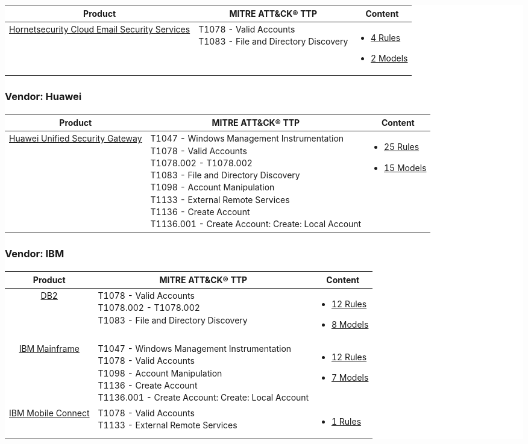 |                                                                               Product                                                                               | MITRE ATT&CK® TTP                                                  | Content                                                                                                                                                                                        |
|:-------------------------------------------------------------------------------------------------------------------------------------------------------------------:| ------------------------------------------------------------------ | ---------------------------------------------------------------------------------------------------------------------------------------------------------------------------------------------- |
| [Hornetsecurity Cloud Email Security Services](../DS/Hornet/hornetsecurity_cloud_email_security_services/ds_hornet_hornetsecurity_cloud_email_security_services.md) | T1078 - Valid Accounts<br>T1083 - File and Directory Discovery<br> | [<ul><li>4 Rules</li></ul><ul><li>2 Models</li></ul>](../DS/Hornet/hornetsecurity_cloud_email_security_services/RM/r_m_hornet_hornetsecurity_cloud_email_security_services_Privilege_Abuse.md) |
### Vendor: Huawei
|                                                           Product                                                            | MITRE ATT&CK® TTP                                                                                                                                                                                                                                                                            | Content                                                                                                                                                                |
|:----------------------------------------------------------------------------------------------------------------------------:| -------------------------------------------------------------------------------------------------------------------------------------------------------------------------------------------------------------------------------------------------------------------------------------------- | ---------------------------------------------------------------------------------------------------------------------------------------------------------------------- |
| [Huawei Unified Security Gateway](../DS/Huawei/huawei_unified_security_gateway/ds_huawei_huawei_unified_security_gateway.md) | T1047 - Windows Management Instrumentation<br>T1078 - Valid Accounts<br>T1078.002 - T1078.002<br>T1083 - File and Directory Discovery<br>T1098 - Account Manipulation<br>T1133 - External Remote Services<br>T1136 - Create Account<br>T1136.001 - Create Account: Create: Local Account<br> | [<ul><li>25 Rules</li></ul><ul><li>15 Models</li></ul>](../DS/Huawei/huawei_unified_security_gateway/RM/r_m_huawei_huawei_unified_security_gateway_Privilege_Abuse.md) |
### Vendor: IBM
|                                                                Product                                                                | MITRE ATT&CK® TTP                                                                                                                                                                       | Content                                                                                                                                                                  |
|:-------------------------------------------------------------------------------------------------------------------------------------:| --------------------------------------------------------------------------------------------------------------------------------------------------------------------------------------- | ------------------------------------------------------------------------------------------------------------------------------------------------------------------------ |
|                                                  [DB2](../DS/IBM/db2/ds_ibm_db2.md)                                                   | T1078 - Valid Accounts<br>T1078.002 - T1078.002<br>T1083 - File and Directory Discovery<br>                                                                                             | [<ul><li>12 Rules</li></ul><ul><li>8 Models</li></ul>](../DS/IBM/db2/RM/r_m_ibm_db2_Privilege_Abuse.md)                                                                  |
|                                   [IBM Mainframe](../DS/IBM/ibm_mainframe/ds_ibm_ibm_mainframe.md)                                    | T1047 - Windows Management Instrumentation<br>T1078 - Valid Accounts<br>T1098 - Account Manipulation<br>T1136 - Create Account<br>T1136.001 - Create Account: Create: Local Account<br> | [<ul><li>12 Rules</li></ul><ul><li>7 Models</li></ul>](../DS/IBM/ibm_mainframe/RM/r_m_ibm_ibm_mainframe_Privilege_Abuse.md)                                              |
|                            [IBM Mobile Connect](../DS/IBM/ibm_mobile_connect/ds_ibm_ibm_mobile_connect.md)                            | T1078 - Valid Accounts<br>T1133 - External Remote Services<br>                                                                                                                          | [<ul><li>1 Rules</li></ul>](../DS/IBM/ibm_mobile_connect/RM/r_m_ibm_ibm_mobile_connect_Privilege_Abuse.md)                                                               |